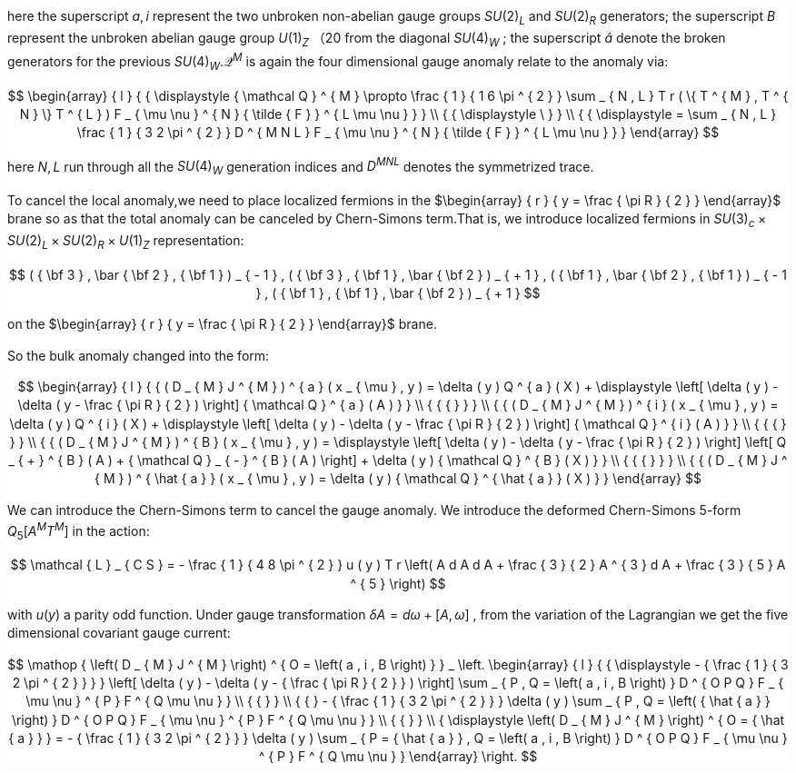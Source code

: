 here the superscript $a , i$ represent the two unbroken non-abelian gauge groups $S U ( 2 ) _ { L }$ and $S U ( 2 ) _ { R }$ generators; the superscript $B$ represent the unbroken abelian gauge group $U ( 1 ) _ { Z }$ （20 from the diagonal $S U ( 4 ) _ { W }$ ; the superscript $\hat { a }$ denote the broken generators for the previous $S U ( 4 ) _ { W } . \mathcal { Q } ^ { M }$ is again the four dimensional gauge anomaly relate to the anomaly via:

$$
\begin{array} { l } { { \displaystyle { \mathcal Q } ^ { M } \propto \frac { 1 } { 1 6 \pi ^ { 2 } } \sum _ { N , L } T r ( \{ T ^ { M } , T ^ { N } \} T ^ { L } ) F _ { \mu \nu } ^ { N } { \tilde { F } } ^ { L \mu \nu } } } \\ { { \displaystyle \ } } \\ { { \displaystyle = \sum _ { N , L } \frac { 1 } { 3 2 \pi ^ { 2 } } D ^ { M N L } F _ { \mu \nu } ^ { N } { \tilde { F } } ^ { L \mu \nu } } } \end{array}
$$

here $N , L$ run through all the $S U ( 4 ) _ { W }$ generation indices and $D ^ { M N L }$ denotes the symmetrized trace.

To cancel the local anomaly,we need to place localized fermions in the $\begin{array} { r } { y = \frac { \pi R } { 2 } } \end{array}$ brane so as that the total anomaly can be canceled by Chern-Simons term.That is, we introduce localized fermions in $S U ( 3 ) _ { c } \times S U ( 2 ) _ { L } \times S U ( 2 ) _ { R } \times U ( 1 ) _ { Z }$ representation:

$$
( { \bf 3 } , \bar { \bf 2 } , { \bf 1 } ) _ { - 1 } , ( { \bf 3 } , { \bf 1 } , \bar { \bf 2 } ) _ { + 1 } , ( { \bf 1 } , \bar { \bf 2 } , { \bf 1 } ) _ { - 1 } , ( { \bf 1 } , { \bf 1 } , \bar { \bf 2 } ) _ { + 1 }
$$

on the $\begin{array} { r } { y = \frac { \pi R } { 2 } } \end{array}$ brane.

So the bulk anomaly changed into the form:

$$
\begin{array} { l } { { ( D _ { M } J ^ { M } ) ^ { a } ( x _ { \mu } , y ) = \delta ( y ) Q ^ { a } ( X ) + \displaystyle \left[ \delta ( y ) - \delta ( y - \frac { \pi R } { 2 } ) \right] { \mathcal Q } ^ { a } ( A ) } } \\ { { { } } } \\ { { ( D _ { M } J ^ { M } ) ^ { i } ( x _ { \mu } , y ) = \delta ( y ) Q ^ { i } ( X ) + \displaystyle \left[ \delta ( y ) - \delta ( y - \frac { \pi R } { 2 } ) \right] { \mathcal Q } ^ { i } ( A ) } } \\ { { { } } } \\ { { ( D _ { M } J ^ { M } ) ^ { B } ( x _ { \mu } , y ) = \displaystyle \left[ \delta ( y ) - \delta ( y - \frac { \pi R } { 2 } ) \right] \left[ Q _ { + } ^ { B } ( A ) + { \mathcal Q } _ { - } ^ { B } ( A ) \right] + \delta ( y ) { \mathcal Q } ^ { B } ( X ) } } \\ { { { } } } \\ { { ( D _ { M } J ^ { M } ) ^ { \hat { a } } ( x _ { \mu } , y ) = \delta ( y ) { \mathcal Q } ^ { \hat { a } } ( X ) } } \end{array}
$$

We can introduce the Chern-Simons term to cancel the gauge anomaly. We introduce the deformed Chern-Simons 5-form $Q _ { 5 } [ A ^ { M } T ^ { M } ]$ in the action:

$$
\mathcal { L } _ { C S } = - \frac { 1 } { 4 8 \pi ^ { 2 } } u ( y ) T r \left( A d A d A + \frac { 3 } { 2 } A ^ { 3 } d A + \frac { 3 } { 5 } A ^ { 5 } \right)
$$

with $u ( y )$ a parity odd function. Under gauge transformation $\delta A = d \omega + [ A , \omega ]$ , from the variation of the Lagrangian we get the five dimensional covariant gauge current:

$$
\mathop { \left( D _ { M } J ^ { M } \right) ^ { O = \left( a , i , B \right) } } _  \left. \begin{array} { l } { { \displaystyle - { \frac { 1 } { 3 2 \pi ^ { 2 } } } } \left[ \delta ( y ) - \delta ( y - { \frac { \pi R } { 2 } } ) \right] \sum _ { P , Q = \left( a , i , B \right) } D ^ { O P Q } F _ { \mu \nu } ^ { P } F ^ { Q \mu \nu } } \\ { { } } \\ { { } - { \frac { 1 } { 3 2 \pi ^ { 2 } } } \delta ( y ) \sum _ { P , Q = \left( { \hat { a } } \right) } D ^ { O P Q } F _ { \mu \nu } ^ { P } F ^ { Q \mu \nu } } \\ { { } } \\  { \displaystyle \left( D _ { M } J ^ { M } \right) ^ { O = { \hat { a } } } = - { \frac { 1 } { 3 2 \pi ^ { 2 } } } \delta ( y ) \sum _ { P = { \hat { a } } , Q = \left( a , i , B \right) } D ^ { O P Q } F _ { \mu \nu } ^ { P } F ^ { Q \mu \nu } } \end{array} \right.
$$
